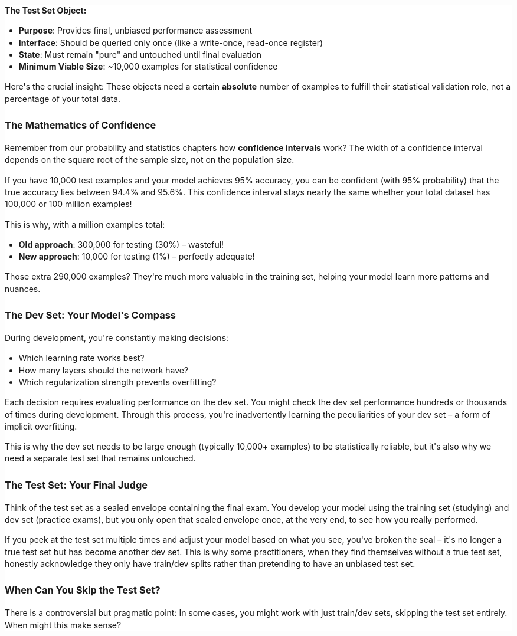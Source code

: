 **The Test Set Object:**
- **Purpose**: Provides final, unbiased performance assessment
- **Interface**: Should be queried only once (like a write-once, read-once register)
- **State**: Must remain "pure" and untouched until final evaluation
- **Minimum Viable Size**: ~10,000 examples for statistical confidence

Here's the crucial insight: These objects need a certain **absolute** number of examples to fulfill their statistical validation role, not a percentage of your total data.

### The Mathematics of Confidence

Remember from our probability and statistics chapters how **confidence intervals** work? The width of a confidence interval depends on the square root of the sample size, not on the population size. 

If you have 10,000 test examples and your model achieves 95% accuracy, you can be confident (with 95% probability) that the true accuracy lies between 94.4% and 95.6%. This confidence interval stays nearly the same whether your total dataset has 100,000 or 100 million examples!

This is why, with a million examples total:
- **Old approach**: 300,000 for testing (30%) – wasteful!
- **New approach**: 10,000 for testing (1%) – perfectly adequate!

Those extra 290,000 examples? They're much more valuable in the training set, helping your model learn more patterns and nuances.

### The Dev Set: Your Model's Compass

During development, you're constantly making decisions:
- Which learning rate works best?
- How many layers should the network have?
- Which regularization strength prevents overfitting?

Each decision requires evaluating performance on the dev set. You might check the dev set performance hundreds or thousands of times during development. Through this process, you're inadvertently learning the peculiarities of your dev set – a form of implicit overfitting.

This is why the dev set needs to be large enough (typically 10,000+ examples) to be statistically reliable, but it's also why we need a separate test set that remains untouched.

### The Test Set: Your Final Judge

Think of the test set as a sealed envelope containing the final exam. You develop your model using the training set (studying) and dev set (practice exams), but you only open that sealed envelope once, at the very end, to see how you really performed.

If you peek at the test set multiple times and adjust your model based on what you see, you've broken the seal – it's no longer a true test set but has become another dev set. This is why some practitioners, when they find themselves without a true test set, honestly acknowledge they only have train/dev splits rather than pretending to have an unbiased test set.

### When Can You Skip the Test Set?

There is a controversial but pragmatic point: In some cases, you might work with just train/dev sets, skipping the test set entirely. When might this make sense?
